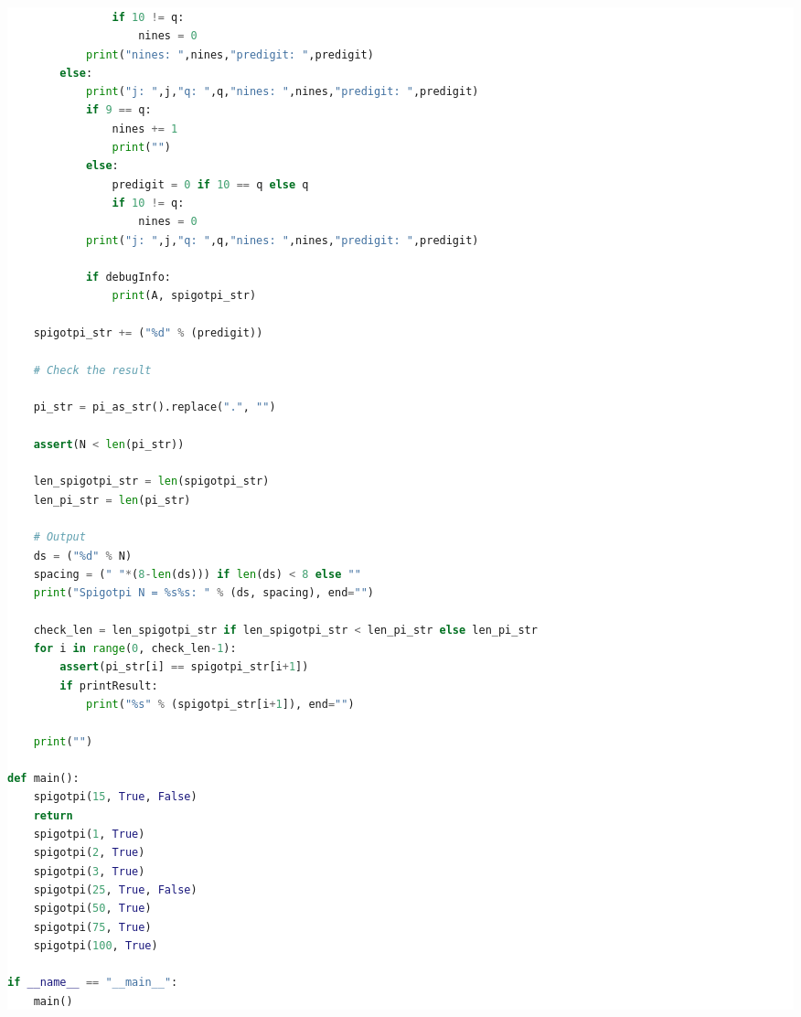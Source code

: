 ```Python
                if 10 != q:
                    nines = 0
            print("nines: ",nines,"predigit: ",predigit)
        else:
            print("j: ",j,"q: ",q,"nines: ",nines,"predigit: ",predigit)
            if 9 == q:
                nines += 1
                print("") 
            else:
                predigit = 0 if 10 == q else q
                if 10 != q:
                    nines = 0
            print("j: ",j,"q: ",q,"nines: ",nines,"predigit: ",predigit)

            if debugInfo:
                print(A, spigotpi_str)

    spigotpi_str += ("%d" % (predigit))

    # Check the result

    pi_str = pi_as_str().replace(".", "")

    assert(N < len(pi_str))

    len_spigotpi_str = len(spigotpi_str)
    len_pi_str = len(pi_str)
    
    # Output
    ds = ("%d" % N)
    spacing = (" "*(8-len(ds))) if len(ds) < 8 else ""
    print("Spigotpi N = %s%s: " % (ds, spacing), end="")
    
    check_len = len_spigotpi_str if len_spigotpi_str < len_pi_str else len_pi_str
    for i in range(0, check_len-1):
        assert(pi_str[i] == spigotpi_str[i+1])
        if printResult:
            print("%s" % (spigotpi_str[i+1]), end="")

    print("")    
    
def main():
    spigotpi(15, True, False)
    return
    spigotpi(1, True)
    spigotpi(2, True)
    spigotpi(3, True)
    spigotpi(25, True, False)
    spigotpi(50, True)
    spigotpi(75, True)
    spigotpi(100, True)

if __name__ == "__main__":
    main()
```
